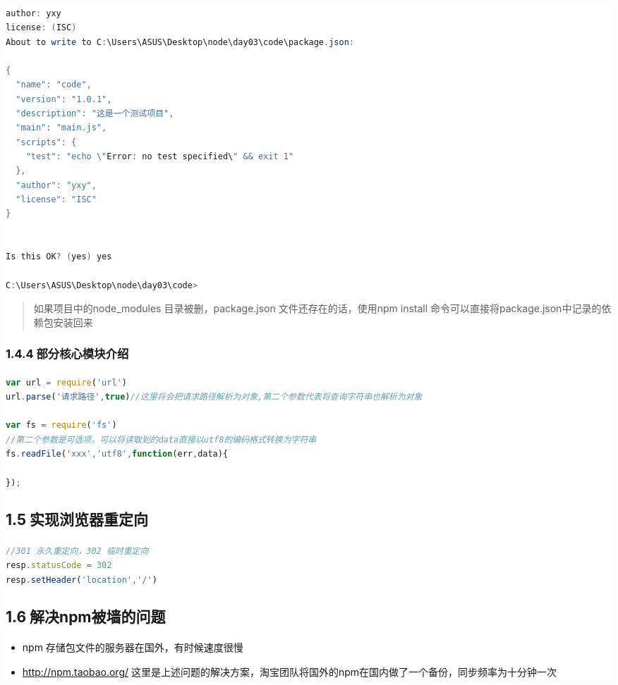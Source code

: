   ```powershell
  author: yxy
  license: (ISC)
  About to write to C:\Users\ASUS\Desktop\node\day03\code\package.json:
  
  {
    "name": "code",
    "version": "1.0.1",
    "description": "这是一个测试项目",
    "main": "main.js",
    "scripts": {
      "test": "echo \"Error: no test specified\" && exit 1"
    },
    "author": "yxy",
    "license": "ISC"
  }
  
  
  Is this OK? (yes) yes
  
  C:\Users\ASUS\Desktop\node\day03\code>
  
  
  ```

  > 如果项目中的node_modules 目录被删，package.json 文件还存在的话，使用npm install 命令可以直接将package.json中记录的依赖包安装回来

### 1.4.4 部分核心模块介绍

```javascript
var url = require('url')
url.parse('请求路径',true)//这里将会把请求路径解析为对象,第二个参数代表将查询字符串也解析为对象

var fs = require('fs')
//第二个参数是可选项，可以将读取到的data直接以utf8的编码格式转换为字符串
fs.readFile('xxx','utf8',function(err,data){
    
});
```

## 1.5 实现浏览器重定向

```javascript
//301 永久重定向，302 临时重定向
resp.statusCode = 302
resp.setHeader('location','/')
```

## 1.6 解决npm被墙的问题

- npm 存储包文件的服务器在国外，有时候速度很慢

- http://npm.taobao.org/ 这里是上述问题的解决方案，淘宝团队将国外的npm在国内做了一个备份，同步频率为十分钟一次
